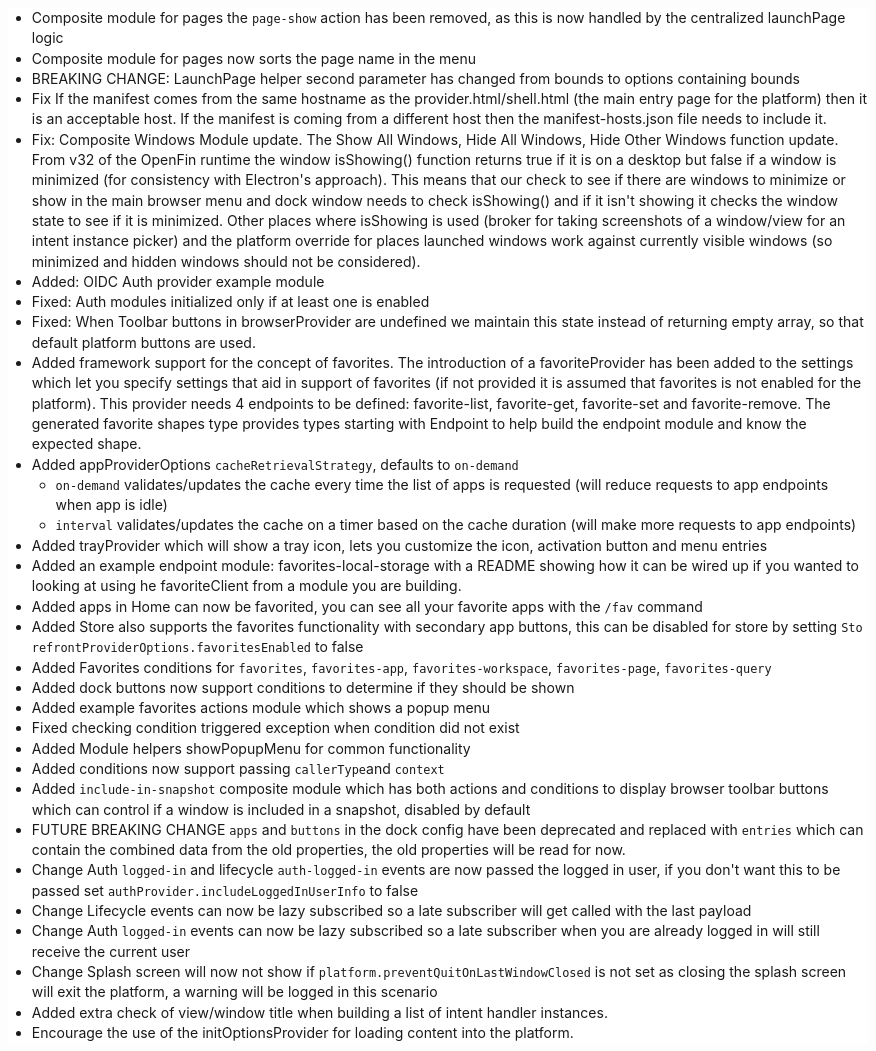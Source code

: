 - Composite module for pages the `page-show` action has been removed, as this is now handled by the centralized launchPage logic
- Composite module for pages now sorts the page name in the menu
- BREAKING CHANGE: LaunchPage helper second parameter has changed from bounds to options containing bounds
- Fix If the manifest comes from the same hostname as the provider.html/shell.html (the main entry page for the platform) then it is an acceptable host. If the manifest is coming from a different host then the manifest-hosts.json file needs to include it.
- Fix: Composite Windows Module update. The Show All Windows, Hide All Windows, Hide Other Windows function update. From v32 of the OpenFin runtime the window isShowing() function returns true if it is on a desktop but false if a window is minimized (for consistency with Electron's approach). This means that our check to see if there are windows to minimize or show in the main browser menu and dock window needs to check isShowing() and if it isn't showing it checks the window state to see if it is minimized. Other places where isShowing is used (broker for taking screenshots of a window/view for an intent instance picker) and the platform override for places launched windows work against currently visible windows (so minimized and hidden windows should not be considered).
- Added: OIDC Auth provider example module
- Fixed: Auth modules initialized only if at least one is enabled
- Fixed: When Toolbar buttons in browserProvider are undefined we maintain this state instead of returning empty array, so that default platform buttons are used.
- Added framework support for the concept of favorites. The introduction of a favoriteProvider has been added to the settings which let you specify settings that aid in support of favorites (if not provided it is assumed that favorites is not enabled for the platform). This provider needs 4 endpoints to be defined: favorite-list, favorite-get, favorite-set and favorite-remove. The generated favorite shapes type provides types starting with Endpoint to help build the endpoint module and know the expected shape.
- Added appProviderOptions `cacheRetrievalStrategy`, defaults to `on-demand`
  - `on-demand` validates/updates the cache every time the list of apps is requested (will reduce requests to app endpoints when app is idle)
  - `interval` validates/updates the cache on a timer based on the cache duration (will make more requests to app endpoints)
- Added trayProvider which will show a tray icon, lets you customize the icon, activation button and menu entries
- Added an example endpoint module: favorites-local-storage with a README showing how it can be wired up if you wanted to looking at using he favoriteClient from a module you are building.
- Added apps in Home can now be favorited, you can see all your favorite apps with the `/fav` command
- Added Store also supports the favorites functionality with secondary app buttons, this can be disabled for store by setting `StorefrontProviderOptions.favoritesEnabled` to false
- Added Favorites conditions for `favorites`, `favorites-app`, `favorites-workspace`, `favorites-page`, `favorites-query`
- Added dock buttons now support conditions to determine if they should be shown
- Added example favorites actions module which shows a popup menu
- Fixed checking condition triggered exception when condition did not exist
- Added Module helpers showPopupMenu for common functionality
- Added conditions now support passing `callerType`and `context`
- Added `include-in-snapshot` composite module which has both actions and conditions to display browser toolbar buttons which can control if a window is included in a snapshot, disabled by default
- FUTURE BREAKING CHANGE `apps` and `buttons` in the dock config have been deprecated and replaced with `entries` which can contain the combined data from the old properties, the old properties will be read for now.
- Change Auth `logged-in` and lifecycle `auth-logged-in` events are now passed the logged in user, if you don't want this to be passed set `authProvider.includeLoggedInUserInfo` to false
- Change Lifecycle events can now be lazy subscribed so a late subscriber will get called with the last payload
- Change Auth `logged-in` events can now be lazy subscribed so a late subscriber when you are already logged in will still receive the current user
- Change Splash screen will now not show if `platform.preventQuitOnLastWindowClosed` is not set as closing the splash screen will exit the platform, a warning will be logged in this scenario
- Added extra check of view/window title when building a list of intent handler instances.
- Encourage the use of the initOptionsProvider for loading content into the platform.
